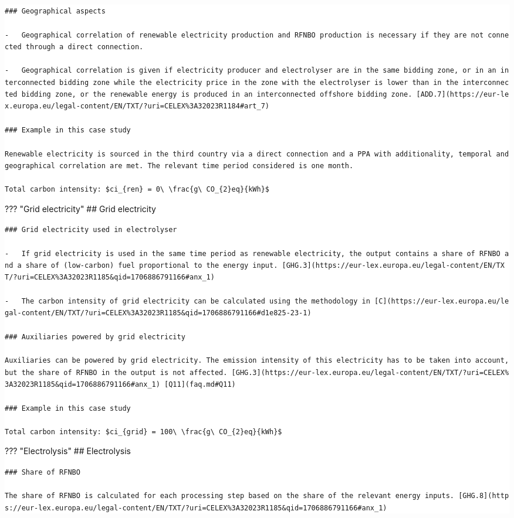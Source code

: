     ### Geographical aspects
    
    -   Geographical correlation of renewable electricity production and RFNBO production is necessary if they are not connected through a direct connection.
    
    -   Geographical correlation is given if electricity producer and electrolyser are in the same bidding zone, or in an interconnected bidding zone while the electricity price in the zone with the electrolyser is lower than in the interconnected bidding zone, or the renewable energy is produced in an interconnected offshore bidding zone. [ADD.7](https://eur-lex.europa.eu/legal-content/EN/TXT/?uri=CELEX%3A32023R1184#art_7)
    
    ### Example in this case study
    
    Renewable electricity is sourced in the third country via a direct connection and a PPA with additionality, temporal and geographical correlation are met. The relevant time period considered is one month.
   
    Total carbon intensity: $ci_{ren} = 0\ \frac{g\ CO_{2}eq}{kWh}$
        
    
    
??? "Grid electricity"
    ## Grid electricity
    
    ### Grid electricity used in electrolyser
    
    -   If grid electricity is used in the same time period as renewable electricity, the output contains a share of RFNBO and a share of (low-carbon) fuel proportional to the energy input. [GHG.3](https://eur-lex.europa.eu/legal-content/EN/TXT/?uri=CELEX%3A32023R1185&qid=1706886791166#anx_1)
    
    -   The carbon intensity of grid electricity can be calculated using the methodology in [C](https://eur-lex.europa.eu/legal-content/EN/TXT/?uri=CELEX%3A32023R1185&qid=1706886791166#d1e825-23-1)
    
    ### Auxiliaries powered by grid electricity
    
    Auxiliaries can be powered by grid electricity. The emission intensity of this electricity has to be taken into account, but the share of RFNBO in the output is not affected. [GHG.3](https://eur-lex.europa.eu/legal-content/EN/TXT/?uri=CELEX%3A32023R1185&qid=1706886791166#anx_1) [Q11](faq.md#Q11) 
    
    ### Example in this case study
    
    Total carbon intensity: $ci_{grid} = 100\ \frac{g\ CO_{2}eq}{kWh}$
        
    
    
??? "Electrolysis"
    ## Electrolysis
    
    ### Share of RFNBO
    
    The share of RFNBO is calculated for each processing step based on the share of the relevant energy inputs. [GHG.8](https://eur-lex.europa.eu/legal-content/EN/TXT/?uri=CELEX%3A32023R1185&qid=1706886791166#anx_1)
    